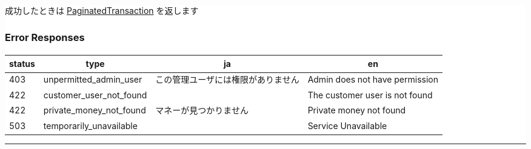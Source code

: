 

成功したときは
[PaginatedTransaction](./responses.md#paginated-transaction)
を返します

### Error Responses
|status|type|ja|en|
|---|---|---|---|
|403|unpermitted_admin_user|この管理ユーザには権限がありません|Admin does not have permission|
|422|customer_user_not_found||The customer user is not found|
|422|private_money_not_found|マネーが見つかりません|Private money not found|
|503|temporarily_unavailable||Service Unavailable|



---



